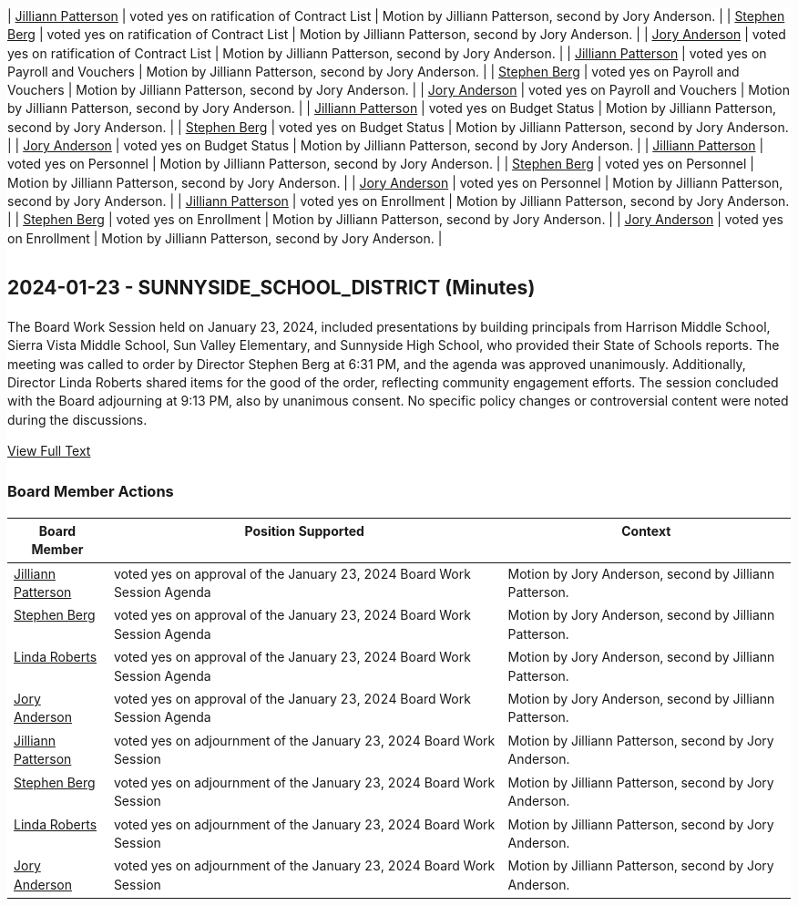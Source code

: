| [Jilliann Patterson](board_member_357.md) | voted yes on ratification of Contract List | Motion by Jilliann Patterson, second by Jory Anderson. |
| [Stephen Berg](board_member_359.md) | voted yes on ratification of Contract List | Motion by Jilliann Patterson, second by Jory Anderson. |
| [Jory Anderson](board_member_358.md) | voted yes on ratification of Contract List | Motion by Jilliann Patterson, second by Jory Anderson. |
| [Jilliann Patterson](board_member_357.md) | voted yes on Payroll and Vouchers | Motion by Jilliann Patterson, second by Jory Anderson. |
| [Stephen Berg](board_member_359.md) | voted yes on Payroll and Vouchers | Motion by Jilliann Patterson, second by Jory Anderson. |
| [Jory Anderson](board_member_358.md) | voted yes on Payroll and Vouchers | Motion by Jilliann Patterson, second by Jory Anderson. |
| [Jilliann Patterson](board_member_357.md) | voted yes on Budget Status | Motion by Jilliann Patterson, second by Jory Anderson. |
| [Stephen Berg](board_member_359.md) | voted yes on Budget Status | Motion by Jilliann Patterson, second by Jory Anderson. |
| [Jory Anderson](board_member_358.md) | voted yes on Budget Status | Motion by Jilliann Patterson, second by Jory Anderson. |
| [Jilliann Patterson](board_member_357.md) | voted yes on Personnel | Motion by Jilliann Patterson, second by Jory Anderson. |
| [Stephen Berg](board_member_359.md) | voted yes on Personnel | Motion by Jilliann Patterson, second by Jory Anderson. |
| [Jory Anderson](board_member_358.md) | voted yes on Personnel | Motion by Jilliann Patterson, second by Jory Anderson. |
| [Jilliann Patterson](board_member_357.md) | voted yes on Enrollment | Motion by Jilliann Patterson, second by Jory Anderson. |
| [Stephen Berg](board_member_359.md) | voted yes on Enrollment | Motion by Jilliann Patterson, second by Jory Anderson. |
| [Jory Anderson](board_member_358.md) | voted yes on Enrollment | Motion by Jilliann Patterson, second by Jory Anderson. |

## 2024-01-23 - SUNNYSIDE_SCHOOL_DISTRICT (Minutes)

The Board Work Session held on January 23, 2024, included presentations by building principals from Harrison Middle School, Sierra Vista Middle School, Sun Valley Elementary, and Sunnyside High School, who provided their State of Schools reports. The meeting was called to order by Director Stephen Berg at 6:31 PM, and the agenda was approved unanimously. Additionally, Director Linda Roberts shared items for the good of the order, reflecting community engagement efforts. The session concluded with the Board adjourning at 9:13 PM, also by unanimous consent. No specific policy changes or controversial content were noted during the discussions.

[View Full Text](https://raw.githubusercontent.com/VoronoiPerspectives/WashingtonStateSchoolBoardExplorer/refs/heads/main/data/countries/usa/states/wa/counties/yakima/school_boards/sunnyside_school_district/2024/2024-01-23-minutes.txt)

### Board Member Actions

| Board Member | Position Supported | Context |
|--------------|--------------------|---------|
| [Jilliann Patterson](board_member_357.md) | voted yes on approval of the January 23, 2024 Board Work Session Agenda | Motion by Jory Anderson, second by Jilliann Patterson. |
| [Stephen Berg](board_member_359.md) | voted yes on approval of the January 23, 2024 Board Work Session Agenda | Motion by Jory Anderson, second by Jilliann Patterson. |
| [Linda Roberts](board_member_356.md) | voted yes on approval of the January 23, 2024 Board Work Session Agenda | Motion by Jory Anderson, second by Jilliann Patterson. |
| [Jory Anderson](board_member_358.md) | voted yes on approval of the January 23, 2024 Board Work Session Agenda | Motion by Jory Anderson, second by Jilliann Patterson. |
| [Jilliann Patterson](board_member_357.md) | voted yes on adjournment of the January 23, 2024 Board Work Session | Motion by Jilliann Patterson, second by Jory Anderson. |
| [Stephen Berg](board_member_359.md) | voted yes on adjournment of the January 23, 2024 Board Work Session | Motion by Jilliann Patterson, second by Jory Anderson. |
| [Linda Roberts](board_member_356.md) | voted yes on adjournment of the January 23, 2024 Board Work Session | Motion by Jilliann Patterson, second by Jory Anderson. |
| [Jory Anderson](board_member_358.md) | voted yes on adjournment of the January 23, 2024 Board Work Session | Motion by Jilliann Patterson, second by Jory Anderson. |
